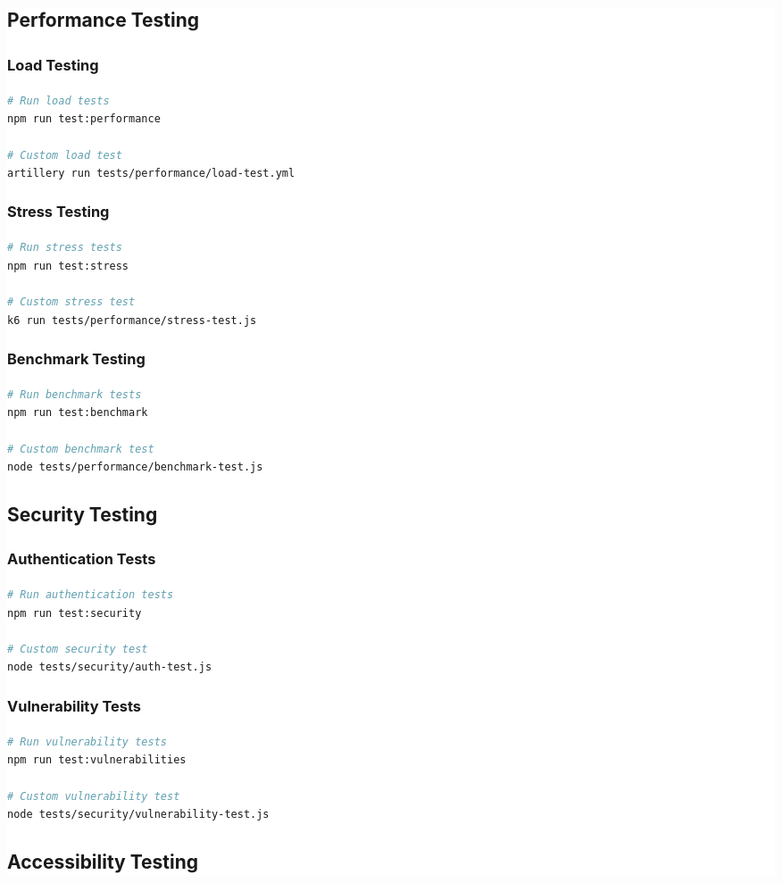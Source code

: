 ## Performance Testing

### Load Testing
```bash
# Run load tests
npm run test:performance

# Custom load test
artillery run tests/performance/load-test.yml
```

### Stress Testing
```bash
# Run stress tests
npm run test:stress

# Custom stress test
k6 run tests/performance/stress-test.js
```

### Benchmark Testing
```bash
# Run benchmark tests
npm run test:benchmark

# Custom benchmark test
node tests/performance/benchmark-test.js
```

## Security Testing

### Authentication Tests
```bash
# Run authentication tests
npm run test:security

# Custom security test
node tests/security/auth-test.js
```

### Vulnerability Tests
```bash
# Run vulnerability tests
npm run test:vulnerabilities

# Custom vulnerability test
node tests/security/vulnerability-test.js
```

## Accessibility Testing
